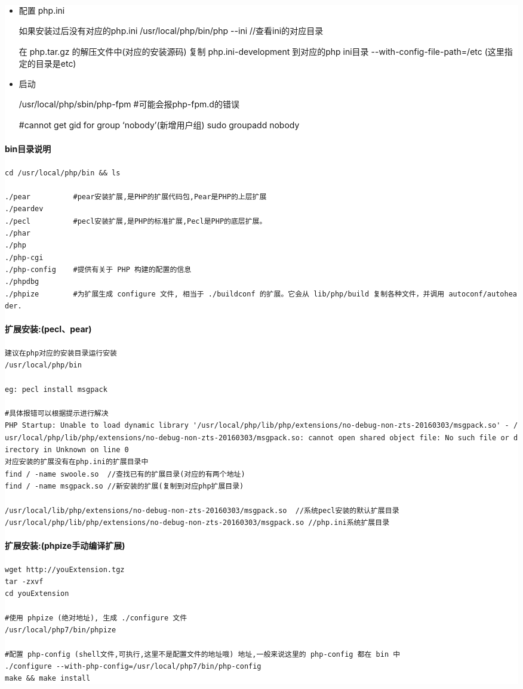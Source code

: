 * 配置 php.ini


    如果安装过后没有对应的php.ini
    /usr/local/php/bin/php --ini //查看ini的对应目录
    
    在 php.tar.gz 的解压文件中(对应的安装源码) 复制 php.ini-development
    到对应的php ini目录 --with-config-file-path=/etc (这里指定的目录是etc)    

* 启动

    
    /usr/local/php/sbin/php-fpm #可能会报php-fpm.d的错误
    
    #cannot get gid for group ‘nobody’(新增用户组)
    sudo groupadd nobody
    
#### bin目录说明
    cd /usr/local/php/bin && ls
    
    ./pear          #pear安装扩展,是PHP的扩展代码包,Pear是PHP的上层扩展
    ./peardev
    ./pecl          #pecl安装扩展,是PHP的标准扩展,Pecl是PHP的底层扩展。
    ./phar
    ./php
    ./php-cgi
    ./php-config    #提供有关于 PHP 构建的配置的信息
    ./phpdbg
    ./phpize        #为扩展生成 configure 文件, 相当于 ./buildconf 的扩展。它会从 lib/php/build 复制各种文件，并调用 autoconf/autoheader.


#### 扩展安装:(pecl、pear)
    建议在php对应的安装目录运行安装
    /usr/local/php/bin
    
    eg: pecl install msgpack
    
    #具体报错可以根据提示进行解决
    PHP Startup: Unable to load dynamic library '/usr/local/php/lib/php/extensions/no-debug-non-zts-20160303/msgpack.so' - /usr/local/php/lib/php/extensions/no-debug-non-zts-20160303/msgpack.so: cannot open shared object file: No such file or directory in Unknown on line 0
    对应安装的扩展没有在php.ini的扩展目录中
    find / -name swoole.so  //查找已有的扩展目录(对应的有两个地址)
    find / -name msgpack.so //新安装的扩展(复制到对应php扩展目录) 
    
    /usr/local/lib/php/extensions/no-debug-non-zts-20160303/msgpack.so  //系统pecl安装的默认扩展目录
    /usr/local/php/lib/php/extensions/no-debug-non-zts-20160303/msgpack.so //php.ini系统扩展目录

#### 扩展安装:(phpize手动编译扩展)
	wget http://youExtension.tgz
	tar -zxvf
	cd youExtension
	
	#使用 phpize (绝对地址), 生成 ./configure 文件
	/usr/local/php7/bin/phpize
	
	#配置 php-config (shell文件,可执行,这里不是配置文件的地址哦) 地址,一般来说这里的 php-config 都在 bin 中
	./configure --with-php-config=/usr/local/php7/bin/php-config
	make && make install
